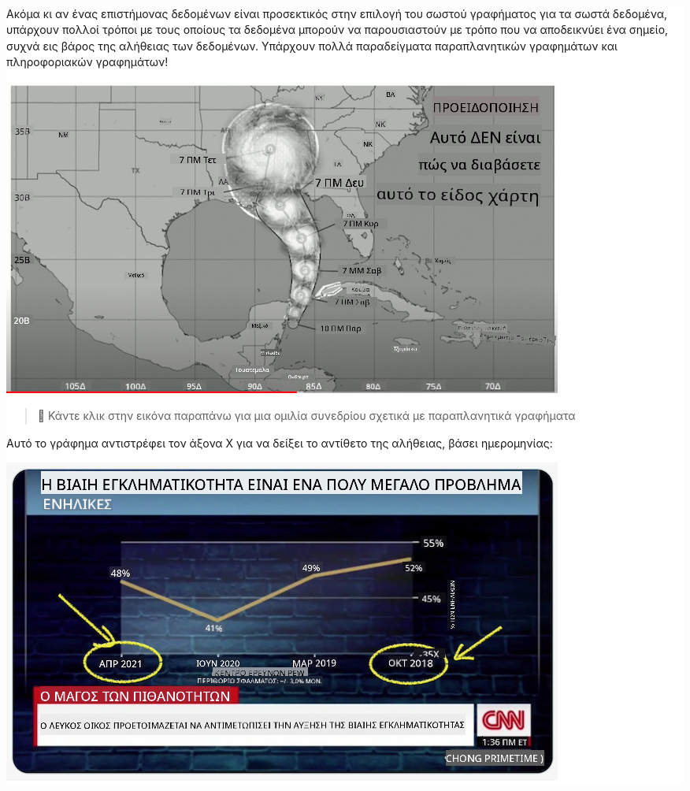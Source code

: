 Ακόμα κι αν ένας επιστήμονας δεδομένων είναι προσεκτικός στην επιλογή του σωστού γραφήματος για τα σωστά δεδομένα, υπάρχουν πολλοί τρόποι με τους οποίους τα δεδομένα μπορούν να παρουσιαστούν με τρόπο που να αποδεικνύει ένα σημείο, συχνά εις βάρος της αλήθειας των δεδομένων. Υπάρχουν πολλά παραδείγματα παραπλανητικών γραφημάτων και πληροφοριακών γραφημάτων!

[![Πώς Ψεύδονται τα Γραφήματα από τον Alberto Cairo](../../../../translated_images/tornado.9f42168791208f970d6faefc11d1226d7ca89518013b14aa66b1c9edcd7678d2.el.png)](https://www.youtube.com/watch?v=oX74Nge8Wkw "Πώς Ψεύδονται τα Γραφήματα")

> 🎥 Κάντε κλικ στην εικόνα παραπάνω για μια ομιλία συνεδρίου σχετικά με παραπλανητικά γραφήματα

Αυτό το γράφημα αντιστρέφει τον άξονα X για να δείξει το αντίθετο της αλήθειας, βάσει ημερομηνίας:

![κακό γράφημα 1](../../../../translated_images/bad-chart-1.93130f495b748bedfb3423d91b1e754d9026e17f94ad967aecdc9ca7203373bf.el.png)
